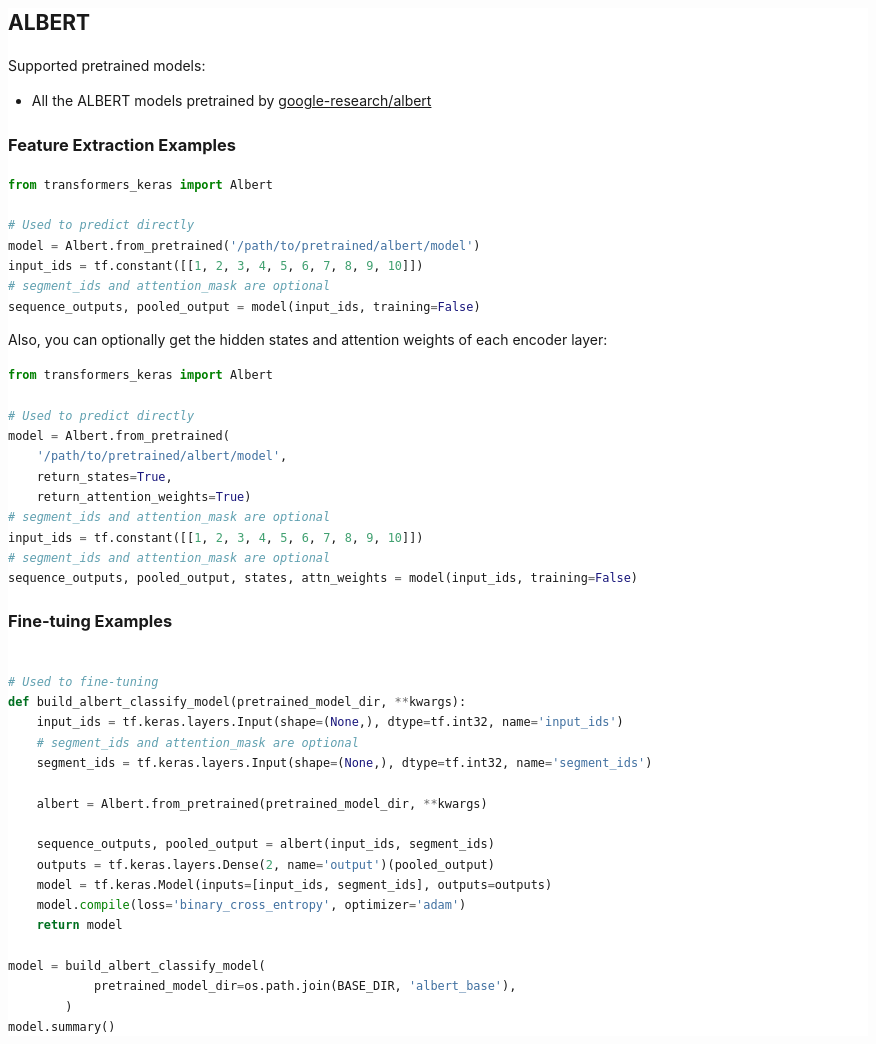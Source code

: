 
## ALBERT

Supported pretrained models:

* All the ALBERT models pretrained by [google-research/albert](https://github.com/google-research/albert)

### Feature Extraction Examples

```python
from transformers_keras import Albert

# Used to predict directly
model = Albert.from_pretrained('/path/to/pretrained/albert/model')
input_ids = tf.constant([[1, 2, 3, 4, 5, 6, 7, 8, 9, 10]])
# segment_ids and attention_mask are optional
sequence_outputs, pooled_output = model(input_ids, training=False)
```

Also, you can optionally get the hidden states and attention weights of each encoder layer:

```python
from transformers_keras import Albert

# Used to predict directly
model = Albert.from_pretrained(
    '/path/to/pretrained/albert/model', 
    return_states=True, 
    return_attention_weights=True)
# segment_ids and attention_mask are optional
input_ids = tf.constant([[1, 2, 3, 4, 5, 6, 7, 8, 9, 10]])
# segment_ids and attention_mask are optional
sequence_outputs, pooled_output, states, attn_weights = model(input_ids, training=False)
```

### Fine-tuing Examples

```python

# Used to fine-tuning 
def build_albert_classify_model(pretrained_model_dir, **kwargs):
    input_ids = tf.keras.layers.Input(shape=(None,), dtype=tf.int32, name='input_ids')
    # segment_ids and attention_mask are optional
    segment_ids = tf.keras.layers.Input(shape=(None,), dtype=tf.int32, name='segment_ids')

    albert = Albert.from_pretrained(pretrained_model_dir, **kwargs)

    sequence_outputs, pooled_output = albert(input_ids, segment_ids)
    outputs = tf.keras.layers.Dense(2, name='output')(pooled_output)
    model = tf.keras.Model(inputs=[input_ids, segment_ids], outputs=outputs)
    model.compile(loss='binary_cross_entropy', optimizer='adam')
    return model

model = build_albert_classify_model(
            pretrained_model_dir=os.path.join(BASE_DIR, 'albert_base'),
        )
model.summary()
```
